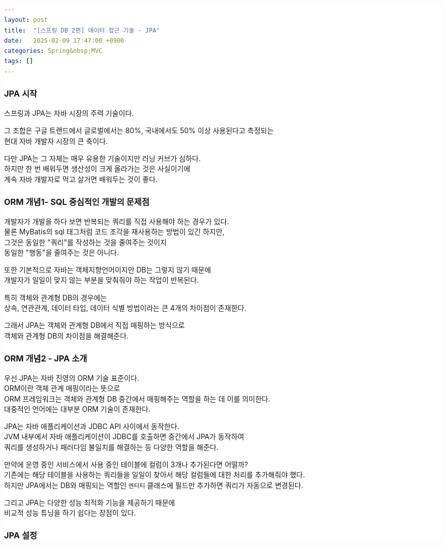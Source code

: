 ```yaml
---
layout: post
title:  "[스프링 DB 2편] 데이터 접근 기술 - JPA"
date:   2025-02-09 17:47:00 +0900
categories: Spring&nbsp;MVC
tags: []
---
```


### JPA 시작

스프링과 JPA는 자바 시장의 주력 기술이다.

그 조합은 구글 트랜드에서 글로벌에서는 80%, 국내에서도 50% 이상 사용된다고 측정되는  
현대 자바 개발자 시장의 큰 축이다.

다만 JPA는 그 자체는 매우 유용한 기술이지만 러닝 커브가 심하다.  
하지만 한 번 배워두면 생산성이 크게 올라가는 것은 사실이기에  
계속 자바 개발자로 먹고 살거면 배워두는 것이 좋다.

### ORM 개념1- SQL 중심적인 개발의 문제점

개발자가 개발을 하다 보면 반복되는 쿼리를 직접 사용해야 하는 경우가 있다.  
물론 MyBatis의 sql 태그처럼 코드 조각을 재사용하는 방법이 있긴 하지만,  
그것은 동일한 "쿼리"를 작성하는 것을 줄여주는 것이지  
동일한 "행동"을 줄여주는 것은 아니다.

또한 기본적으로 자바는 객체지향언어이지만 DB는 그렇지 않기 때문에  
개발자가 일일이 맞지 않는 부분을 맞춰줘야 하는 작업이 반복된다.

특히 객체와 관계형 DB의 경우에는  
상속, 연관관계, 데이터 타입, 데이터 식별 방법이라는 큰 4개의 차이점이 존재한다.

그래서 JPA는 객체와 관계형 DB에서 직접 매핑하는 방식으로  
객체와 관계형 DB의 차이점을 해결해준다.

### ORM 개념2 - JPA 소개

우선 JPA는 자바 진영의 ORM 기술 표준이다.  
ORM이란 객체 관계 매핑이라는 뜻으로  
ORM 프레임워크는 객체와 관계형 DB 중간에서 매핑해주는 역할을 하는 데 이를 의미한다.  
대중적인 언어에는 대부분 ORM 기술이 존재한다.

JPA는 자바 애플리케이션과 JDBC API 사이에서 동작한다.  
JVM 내부에서 자바 애플리케이션이 JDBC를 호출하면 중간에서 JPA가 동작하여  
쿼리를 생성하거나 패러다임 불일치를 해결하는 등 다양한 역할을 해준다.

만약에 운영 중인 서비스에서 사용 중인 테이블에 컬럼이 3개나 추가된다면 어떨까?  
기존에는 해당 테이블을 사용하는 쿼리들을 일일이 찾아서 해당 컬럼들에 대한 처리를 추가해줘야 했다.  
하지만 JPA에서는 DB와 매핑되는 역할인 `엔티티` 클래스에 필드만 추가하면 쿼리가 자동으로 변경된다.

그리고 JPA는 다양한 성능 최적화 기능을 제공하기 때문에  
비교적 성능 튜닝을 하기 쉽다는 장점이 있다.

### JPA 설정
